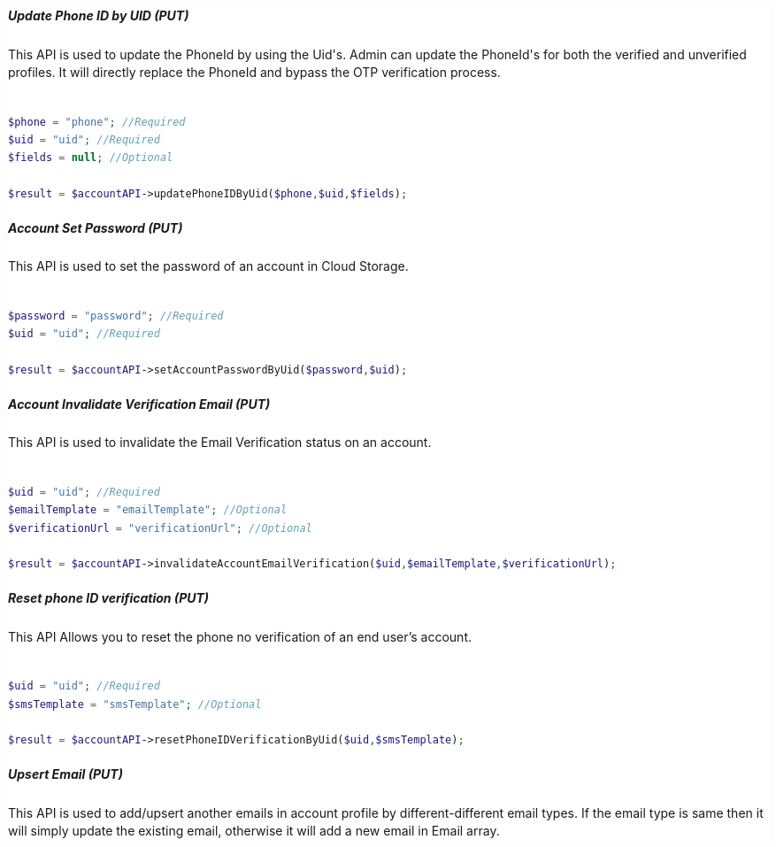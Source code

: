  
##### Update Phone ID by UID (PUT)
This API is used to update the PhoneId by using the Uid's. Admin can update the PhoneId's for both the verified and unverified profiles. It will directly replace the PhoneId and bypass the OTP verification process.
 

 ```php
 
$phone = "phone"; //Required 
$uid = "uid"; //Required 
$fields = null; //Optional
 
$result = $accountAPI->updatePhoneIDByUid($phone,$uid,$fields);
 ```

 
##### Account Set Password (PUT)
This API is used to set the password of an account in Cloud Storage.
 

 ```php
 
$password = "password"; //Required 
$uid = "uid"; //Required
 
$result = $accountAPI->setAccountPasswordByUid($password,$uid);
 ```

 
##### Account Invalidate Verification Email (PUT)
This API is used to invalidate the Email Verification status on an account.
 

 ```php
 
$uid = "uid"; //Required 
$emailTemplate = "emailTemplate"; //Optional 
$verificationUrl = "verificationUrl"; //Optional
 
$result = $accountAPI->invalidateAccountEmailVerification($uid,$emailTemplate,$verificationUrl);
 ```

 
##### Reset phone ID verification (PUT)
This API Allows you to reset the phone no verification of an end user’s account.
 

 ```php
 
$uid = "uid"; //Required 
$smsTemplate = "smsTemplate"; //Optional
 
$result = $accountAPI->resetPhoneIDVerificationByUid($uid,$smsTemplate);
 ```

 
##### Upsert Email (PUT)
This API is used to add/upsert another emails in account profile by different-different email types. If the email type is same then it will simply update the existing email, otherwise it will add a new email in Email array.
 